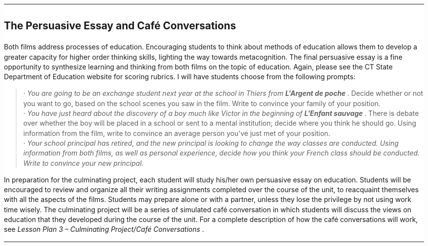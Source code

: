 <hr/>
<h2>
The Persuasive Essay and Café Conversations
</h2>
<p>
Both films address processes of education. Encouraging students to think about methods of education allows them to develop a greater capacity for higher order thinking skills, lighting the way towards metacognition.  The final persuasive essay is a fine opportunity to synthesize learning and thinking from both films on the topic of education. Again, please see the CT State Department of Education website for scoring rubrics. I will have students choose from the following prompts:
</p>
<blockquote>
<dl>
<dt>
·
<i>
You are going to be an exchange student next year at the school in Thiers from
<b>
L'Argent de poche
</b>
</i>
. Decide whether or not you want to go, based on the school scenes you saw in the film. Write to convince your family of your position.
<dt>
·
<i>
You have just heard about the discovery of a boy much like Victor in the beginning of
<b>
L'Enfant sauvage
</b>
</i>
. There is debate over whether the boy will be placed in a school or sent to a mental institution; decide where you think he should go. Using information from the film, write to convince an average person you've just met of your position.
<dt>
·
<i>
Your school principal has retired, and the new principal is looking to change the way classes are conducted. Using information from both films, as well as personal experience, decide how you think your French class should be conducted. Write to convince your new principal.
</i>
</dt>
</dt>
</dt>
</dl>
</blockquote>
<p>
In preparation for the culminating project, each student will study his/her own persuasive essay on education. Students will be encouraged to review and organize all their writing assignments completed over the course of the unit, to reacquaint themselves with all the aspects of the films. Students may prepare alone or with a partner, unless they lose the privilege by not using work time wisely. The culminating project will be a series of simulated café conversation in which students will discuss the views on education that they developed during the course of the unit. For a complete description of how the café conversations will work, see
<i>
Lesson Plan 3 – Culminating Project/Café Conversations
</i>
.
</p>
<p>
<b>
</b>
</p>
<hr/>